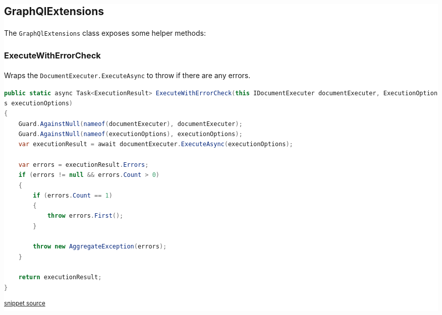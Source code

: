 


## GraphQlExtensions

The `GraphQlExtensions` class exposes some helper methods:


### ExecuteWithErrorCheck

Wraps the `DocumentExecuter.ExecuteAsync` to throw if there are any errors.


```cs
public static async Task<ExecutionResult> ExecuteWithErrorCheck(this IDocumentExecuter documentExecuter, ExecutionOptions executionOptions)
{
    Guard.AgainstNull(nameof(documentExecuter), documentExecuter);
    Guard.AgainstNull(nameof(executionOptions), executionOptions);
    var executionResult = await documentExecuter.ExecuteAsync(executionOptions);

    var errors = executionResult.Errors;
    if (errors != null && errors.Count > 0)
    {
        if (errors.Count == 1)
        {
            throw errors.First();
        }

        throw new AggregateException(errors);
    }

    return executionResult;
}
```
<sup>[snippet source](/src/GraphQL.EntityFramework/GraphQlExtensions.cs#L9-L31)</sup>

